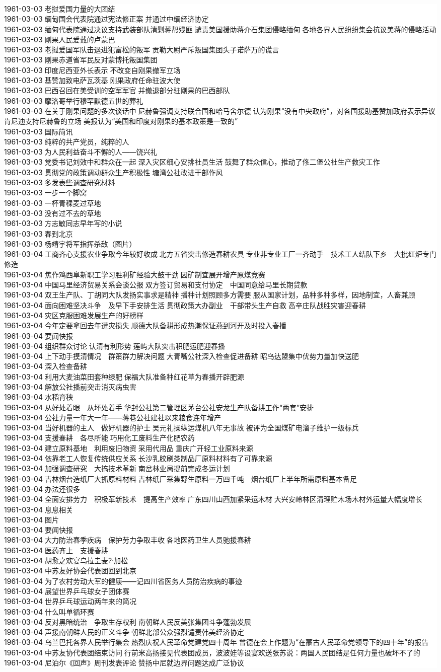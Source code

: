 1961-03-03 老挝爱国力量的大团结  
1961-03-03 缅甸国会代表院通过宪法修正案  并通过中缅经济协定  
1961-03-03 缅甸代表院通过决议支持武装部队清剿蒋帮残匪  谴责美国援助蒋介石集团侵略缅甸  各地各界人民纷纷集会抗议美蒋的侵略活动  
1961-03-03 刚果人民爱戴的卢蒙巴  
1961-03-03 老挝爱国军队击退进犯富松的叛军  贡勒大尉严斥叛国集团头子诺萨万的谎言  
1961-03-03 刚果赤道省军民反对蒙博托叛国集团  
1961-03-03 印度尼西亚外长表示  不改变自刚果撤军立场  
1961-03-03 基赞加致电萨瓦茨基  刚果政府任命驻波大使  
1961-03-03 巴西召回在美受训的空军军官  并撤退部分驻刚果的巴西部队  
1961-03-03 摩洛哥举行穆罕默德五世的葬礼  
1961-03-03 在关于刚果问题的多次谈话中  尼赫鲁强调支持联合国和哈马舍尔德  认为刚果“没有中央政府”，对各国援助基赞加政府表示异议  肯尼迪支持尼赫鲁的立场  美报认为“美国和印度对刚果的基本政策是一致的”  
1961-03-03 国际简讯  
1961-03-03 纯粹的共产党员，纯粹的人  
1961-03-03 为人民利益奋斗不懈的人——饶兴礼  
1961-03-03 党委书记刘效中和群众在一起  深入灾区细心安排社员生活  鼓舞了群众信心，推动了佟二堡公社生产救灾工作  
1961-03-03 贯彻党的政策调动群众生产积极性  塘湾公社改进干部作风  
1961-03-03 多发表些调查研究材料  
1961-03-03 一步一个脚窝  
1961-03-03 一杯青稞麦过草地  
1961-03-03 没有过不去的草地  
1961-03-03 方志敏同志早年写的小说  
1961-03-03 春到北京  
1961-03-03 杨靖宇将军指挥杀敌（图片）  
1961-03-04 工商齐心支援农业争取今年较好收成  北方五省突击修造春耕农具  专业非专业工厂一齐动手　技术工人结队下乡　大批红炉专门修造  
1961-03-04 焦作鸡西阜新职工学习胜利矿经验大鼓干劲  因矿制宜展开增产原煤竞赛  
1961-03-04 中国马里经济贸易关系会谈公报  双方签订贸易和支付协定　中国同意给马里长期贷款  
1961-03-04 双王生产队、丁胡同大队发扬实事求是精神  播种计划照顾多方需要  服从国家计划，品种多种多样，因地制宜，人畜兼顾  
1961-03-04 面向困难坚决斗争　及早下手安排生活  贯彻政策大办副业　干部带头生产自救  高辛庄队战胜灾害迎春耕  
1961-03-04 灾区克服困难发展生产的好榜样  
1961-03-04 今年定要拿回去年遭灾损失  顺德大队备耕形成热潮保证燕到河开及时投入春播  
1961-03-04 要闻快报  
1961-03-04 组织群众讨论  认清有利形势  莲屿大队突击积肥运肥迎春播  
1961-03-04 上下动手摸清情况　群策群力解决问题  大青嘴公社深入检查促进备耕  昭乌达盟集中优势力量加快送肥  
1961-03-04 深入检查备耕  
1961-03-04 利用大麦油菜田套种绿肥  保福大队准备种红花草为春播开辟肥源  
1961-03-04 解放公社播前突击消灭病虫害  
1961-03-04 水稻育秧  
1961-03-04 从好处着眼　从坏处着手  华封公社第二管理区茅台公社安龙生产队备耕工作“两套”安排  
1961-03-04 公社力量一年大一年——蒋巷公社建社以来粮食连年增产  
1961-03-04 当好机器的主人　做好机器的护士  吴元礼操纵运煤机八年无事故  被评为全国煤矿电溜子维护一级标兵  
1961-03-04 支援春耕　各尽所能  巧用化工废料生产化肥农药  
1961-03-04 建立原料基地　利用废旧物资  采用代用品  重庆广开轻工业原料来源  
1961-03-04 依靠老工人恢复传统供应关系  长沙乳胶刷类制品厂原料材料有了可靠来源  
1961-03-04 加强调查研究　大搞技术革新  南岔林业局提前完成冬运计划  
1961-03-04 吉林烟台造纸厂大抓原料材料  吉林纸厂采集野生原料一万四千吨　烟台纸厂上半年所需原料基本备足  
1961-03-04 办法还很多  
1961-03-04 全面安排劳力　积极革新技术　提高生产效率  广东四川山西加紧采运木材  大兴安岭林区清理贮木场木材外运量大幅度增长  
1961-03-04 息息相关  
1961-03-04 图片  
1961-03-04 要闻快报  
1961-03-04 大力防治春季疾病　保护劳力争取丰收  各地医药卫生人员驰援春耕  
1961-03-04 医药齐上　支援春耕  
1961-03-04 胡愈之欢宴乌拉圭麦?·加松  
1961-03-04 中苏友好协会代表团回到北京  
1961-03-04 为了农村劳动大军的健康——记四川省医务人员防治疾病的事迹  
1961-03-04 展望世界乒乓球女子团体赛  
1961-03-04 世界乒乓球运动两年来的简况  
1961-03-04 什么叫单循环赛  
1961-03-04 反对黑暗统治　争取生存权利  南朝鲜人民反美张集团斗争蓬勃发展  
1961-03-04 声援南朝鲜人民的正义斗争  朝鲜北部公众强烈谴责韩美经济协定  
1961-03-04 乌兰巴托各界人民举行集会  热烈庆祝人民革命党建党四十周年  曾德在会上作题为“在蒙古人民革命党领导下的四十年”的报告  
1961-03-04 中苏友协代表团结束访问  行前米高扬接见代表团成员，波波娃等设宴欢送张苏说：两国人民团结是任何力量也破坏不了的  
1961-03-04 尼泊尔《回声》周刊发表评论  赞扬中尼就边界问题达成广泛协议  